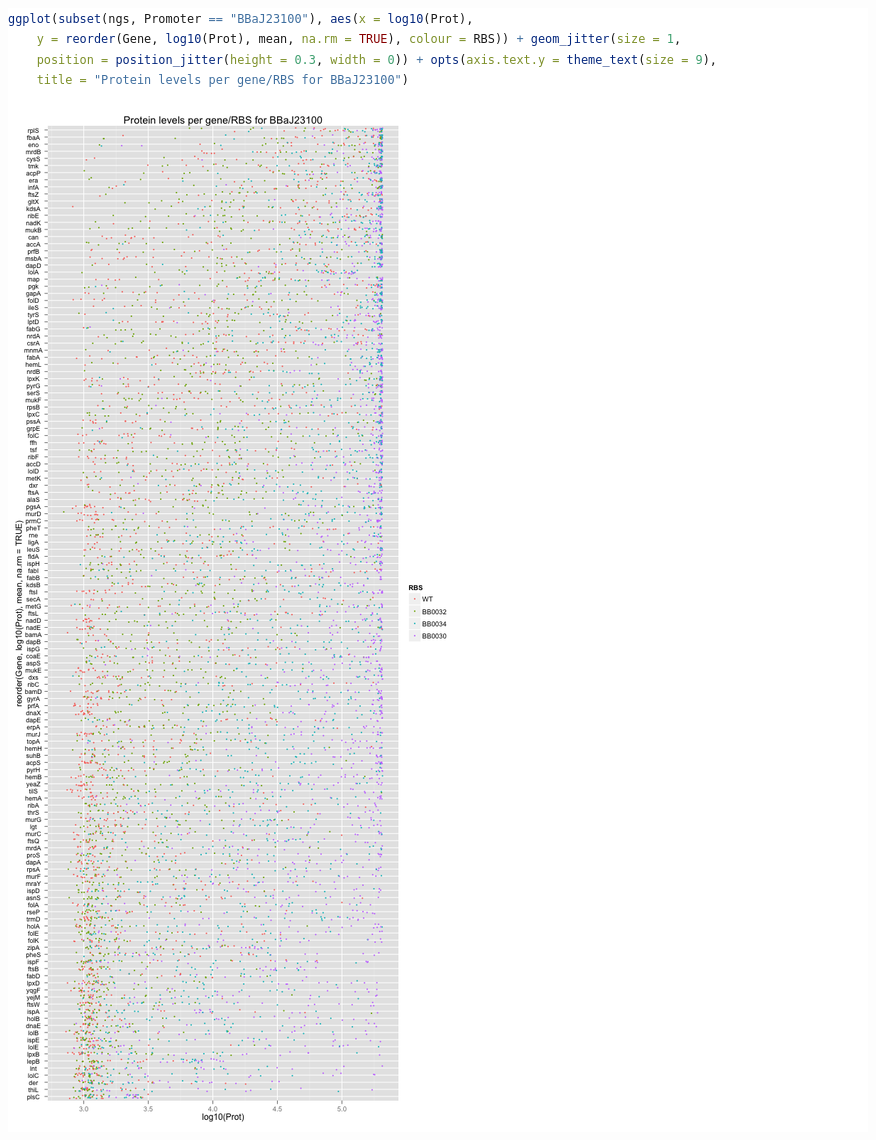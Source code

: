 ```r
ggplot(subset(ngs, Promoter == "BBaJ23100"), aes(x = log10(Prot), 
    y = reorder(Gene, log10(Prot), mean, na.rm = TRUE), colour = RBS)) + geom_jitter(size = 1, 
    position = position_jitter(height = 0.3, width = 0)) + opts(axis.text.y = theme_text(size = 9), 
    title = "Protein levels per gene/RBS for BBaJ23100")
```

![plot of chunk unnamed-chunk-14](figure/unnamed-chunk-14.png) 
